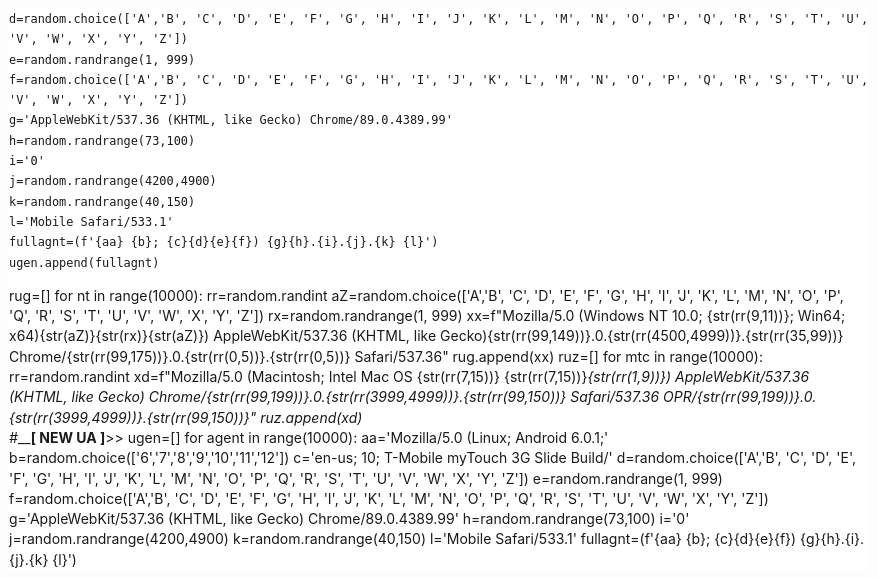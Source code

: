     d=random.choice(['A','B', 'C', 'D', 'E', 'F', 'G', 'H', 'I', 'J', 'K', 'L', 'M', 'N', 'O', 'P', 'Q', 'R', 'S', 'T', 'U', 'V', 'W', 'X', 'Y', 'Z'])
    e=random.randrange(1, 999)
    f=random.choice(['A','B', 'C', 'D', 'E', 'F', 'G', 'H', 'I', 'J', 'K', 'L', 'M', 'N', 'O', 'P', 'Q', 'R', 'S', 'T', 'U', 'V', 'W', 'X', 'Y', 'Z'])
    g='AppleWebKit/537.36 (KHTML, like Gecko) Chrome/89.0.4389.99'
    h=random.randrange(73,100)
    i='0'
    j=random.randrange(4200,4900)
    k=random.randrange(40,150)
    l='Mobile Safari/533.1'
    fullagnt=(f'{aa} {b}; {c}{d}{e}{f}) {g}{h}.{i}.{j}.{k} {l}')
    ugen.append(fullagnt)
rug=[]
for nt in range(10000):
    rr=random.randint
    aZ=random.choice(['A','B', 'C', 'D', 'E', 'F', 'G', 'H', 'I', 'J', 'K', 'L', 'M', 'N', 'O', 'P', 'Q', 'R', 'S', 'T', 'U', 'V', 'W', 'X', 'Y', 'Z'])
    rx=random.randrange(1, 999)
    xx=f"Mozilla/5.0 (Windows NT 10.0; {str(rr(9,11))}; Win64; x64){str(aZ)}{str(rx)}{str(aZ)}) AppleWebKit/537.36 (KHTML, like Gecko){str(rr(99,149))}.0.{str(rr(4500,4999))}.{str(rr(35,99))} Chrome/{str(rr(99,175))}.0.{str(rr(0,5))}.{str(rr(0,5))} Safari/537.36"
    rug.append(xx)
ruz=[]
for mtc in range(10000):
    rr=random.randint
    xd=f"Mozilla/5.0 (Macintosh; Intel Mac OS {str(rr(7,15))} {str(rr(7,15))}_{str(rr(1,9))}) AppleWebKit/537.36 (KHTML, like Gecko) Chrome/{str(rr(99,199))}.0.{str(rr(3999,4999))}.{str(rr(99,150))} Safari/537.36 OPR/{str(rr(99,199))}.0.{str(rr(3999,4999))}.{str(rr(99,150))}"
    ruz.append(xd)   
#_________[ NEW UA ]______>>
ugen=[]
for agent in range(10000):
        aa='Mozilla/5.0 (Linux; Android 6.0.1;'
        b=random.choice(['6','7','8','9','10','11','12'])
        c='en-us; 10; T-Mobile myTouch 3G Slide Build/'
        d=random.choice(['A','B', 'C', 'D', 'E', 'F', 'G', 'H', 'I', 'J', 'K', 'L', 'M', 'N', 'O', 'P', 'Q', 'R', 'S', 'T', 'U', 'V', 'W', 'X', 'Y', 'Z'])
        e=random.randrange(1, 999)
        f=random.choice(['A','B', 'C', 'D', 'E', 'F', 'G', 'H', 'I', 'J', 'K', 'L', 'M', 'N', 'O', 'P', 'Q', 'R', 'S', 'T', 'U', 'V', 'W', 'X', 'Y', 'Z'])
        g='AppleWebKit/537.36 (KHTML, like Gecko) Chrome/89.0.4389.99'
        h=random.randrange(73,100)
        i='0'
        j=random.randrange(4200,4900)
        k=random.randrange(40,150)
        l='Mobile Safari/533.1'
        fullagnt=(f'{aa} {b}; {c}{d}{e}{f}) {g}{h}.{i}.{j}.{k} {l}')